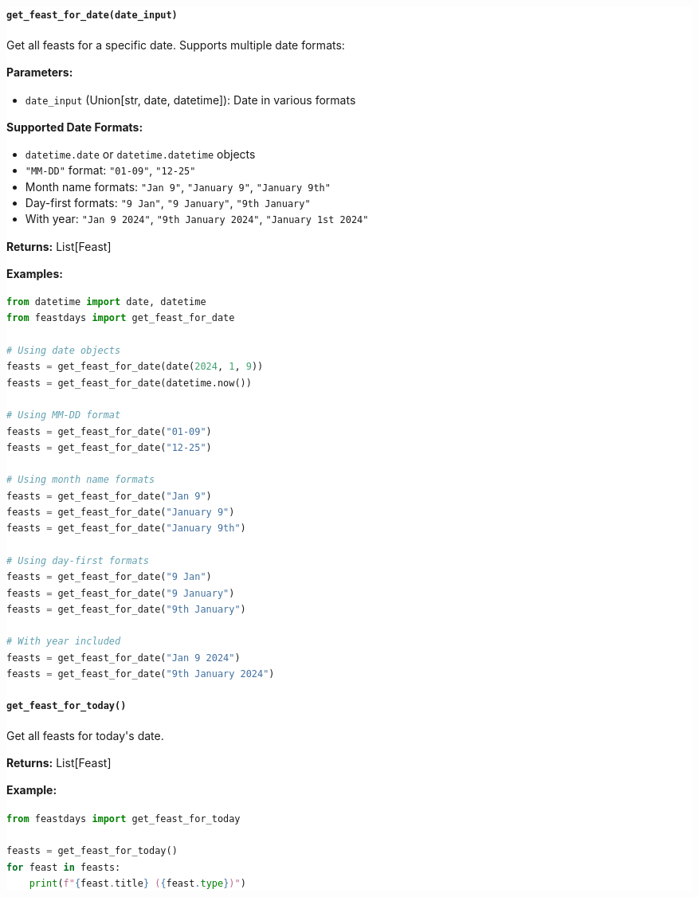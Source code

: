 #### `get_feast_for_date(date_input)`

Get all feasts for a specific date. Supports multiple date formats:

**Parameters:**
- `date_input` (Union[str, date, datetime]): Date in various formats

**Supported Date Formats:**
- `datetime.date` or `datetime.datetime` objects
- `"MM-DD"` format: `"01-09"`, `"12-25"`
- Month name formats: `"Jan 9"`, `"January 9"`, `"January 9th"`
- Day-first formats: `"9 Jan"`, `"9 January"`, `"9th January"`
- With year: `"Jan 9 2024"`, `"9th January 2024"`, `"January 1st 2024"`

**Returns:** List[Feast]

**Examples:**
```python
from datetime import date, datetime
from feastdays import get_feast_for_date

# Using date objects
feasts = get_feast_for_date(date(2024, 1, 9))
feasts = get_feast_for_date(datetime.now())

# Using MM-DD format
feasts = get_feast_for_date("01-09")
feasts = get_feast_for_date("12-25")

# Using month name formats
feasts = get_feast_for_date("Jan 9")
feasts = get_feast_for_date("January 9")
feasts = get_feast_for_date("January 9th")

# Using day-first formats
feasts = get_feast_for_date("9 Jan")
feasts = get_feast_for_date("9 January")
feasts = get_feast_for_date("9th January")

# With year included
feasts = get_feast_for_date("Jan 9 2024")
feasts = get_feast_for_date("9th January 2024")
```

#### `get_feast_for_today()`

Get all feasts for today's date.

**Returns:** List[Feast]

**Example:**
```python
from feastdays import get_feast_for_today

feasts = get_feast_for_today()
for feast in feasts:
    print(f"{feast.title} ({feast.type})")
```
